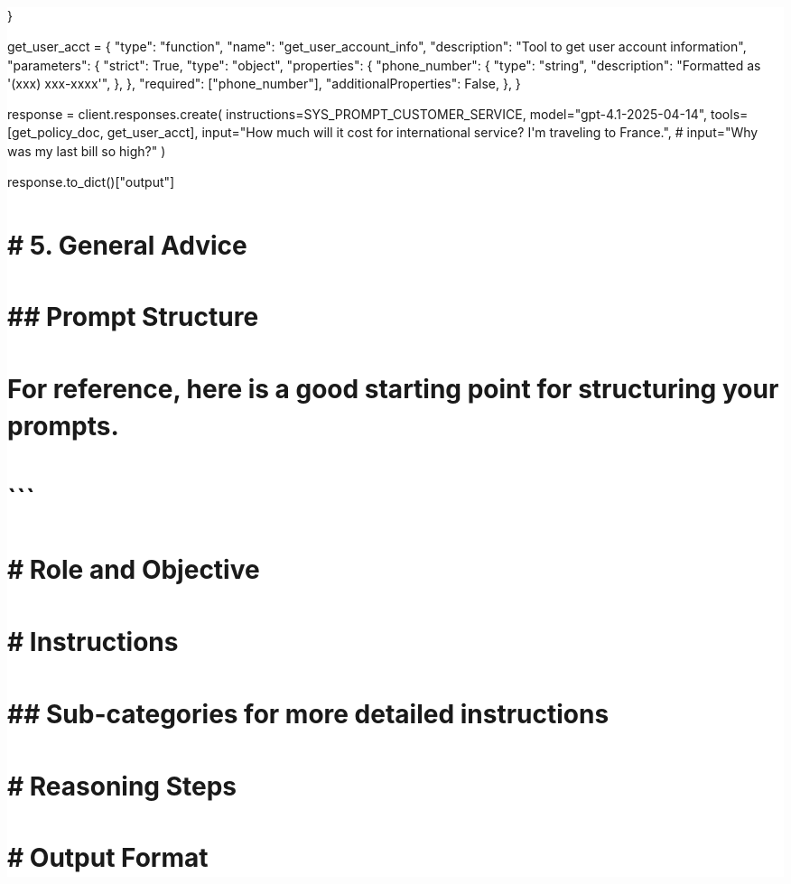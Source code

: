 }

get_user_acct = {
    "type": "function",
    "name": "get_user_account_info",
    "description": "Tool to get user account information",
    "parameters": {
        "strict": True,
        "type": "object",
        "properties": {
            "phone_number": {
                "type": "string",
                "description": "Formatted as '(xxx) xxx-xxxx'",
            },
        },
        "required": ["phone_number"],
        "additionalProperties": False,
    },
}

response = client.responses.create(
    instructions=SYS_PROMPT_CUSTOMER_SERVICE,
    model="gpt-4.1-2025-04-14",
    tools=[get_policy_doc, get_user_acct],
    input="How much will it cost for international service? I'm traveling to France.",
    # input="Why was my last bill so high?"
)

response.to_dict()["output"]


# # 5. General Advice
# 
# ## Prompt Structure
# 
# For reference, here is a good starting point for structuring your prompts.
# 
# ```
# # Role and Objective
# 
# # Instructions
# 
# ## Sub-categories for more detailed instructions
# 
# # Reasoning Steps
# 
# # Output Format
# 